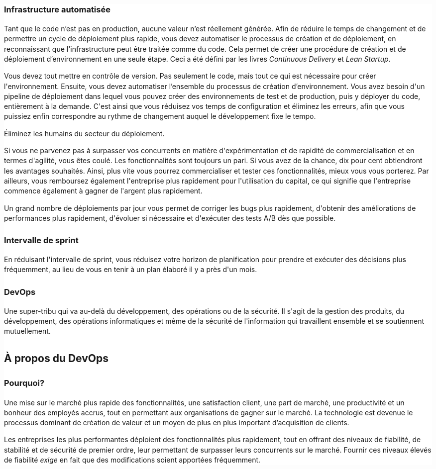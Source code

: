 ### Infrastructure automatisée

Tant que le code n’est pas en production, aucune valeur n’est réellement générée. Afin de réduire le temps de changement et de permettre un cycle de déploiement plus rapide, vous devez automatiser le processus de création et de déploiement, en reconnaissant que l'infrastructure peut être traitée comme du code. Cela permet de créer une procédure de création et de déploiement d’environnement en une seule étape. Ceci a été défini par les livres _Continuous Delivery_ et _Lean Startup_.

Vous devez tout mettre en contrôle de version. Pas seulement le code, mais tout ce qui est nécessaire pour créer l'environnement. Ensuite, vous devez automatiser l’ensemble du processus de création d’environnement. Vous avez besoin d'un pipeline de déploiement dans lequel vous pouvez créer des environnements de test et de production, puis y déployer du code, entièrement à la demande. C'est ainsi que vous réduisez vos temps de configuration et éliminez les erreurs, afin que vous puissiez enfin correspondre au rythme de changement auquel le développement fixe le tempo.

Éliminez les humains du secteur du déploiement.

Si vous ne parvenez pas à surpasser vos concurrents en matière d'expérimentation et de rapidité de commercialisation et en termes d'agilité, vous êtes coulé. Les fonctionnalités sont toujours un pari. Si vous avez de la chance, dix pour cent obtiendront les avantages souhaités. Ainsi, plus vite vous pourrez commercialiser et tester ces fonctionnalités, mieux vous vous porterez. Par ailleurs, vous remboursez également l'entreprise plus rapidement pour l'utilisation du capital, ce qui signifie que l'entreprise commence également à gagner de l'argent plus rapidement.

Un grand nombre de déploiements par jour vous permet de corriger les bugs plus rapidement, d'obtenir des améliorations de performances plus rapidement, d'évoluer si nécessaire et d'exécuter des tests A/B dès que possible.

### Intervalle de sprint

En réduisant l'intervalle de sprint, vous réduisez votre horizon de planification pour prendre et exécuter des décisions plus fréquemment, au lieu de vous en tenir à un plan élaboré il y a près d'un mois.

### DevOps

Une super-tribu qui va au-delà du développement, des opérations ou de la sécurité. Il s'agit de la gestion des produits, du développement, des opérations informatiques et même de la sécurité de l'information qui travaillent ensemble et se soutiennent mutuellement.

## À propos du DevOps

### Pourquoi?

Une mise sur le marché plus rapide des fonctionnalités, une satisfaction client, une part de marché, une productivité et un bonheur des employés accrus, tout en permettant aux organisations de gagner sur le marché. La technologie est devenue le processus dominant de création de valeur et un moyen de plus en plus important d’acquisition de clients.

Les entreprises les plus performantes déploient des fonctionnalités plus rapidement, tout en offrant des niveaux de fiabilité, de stabilité et de sécurité de premier ordre, leur permettant de surpasser leurs concurrents sur le marché. Fournir ces niveaux élevés de fiabilité _exige_ en fait que des modifications soient apportées fréquemment.
